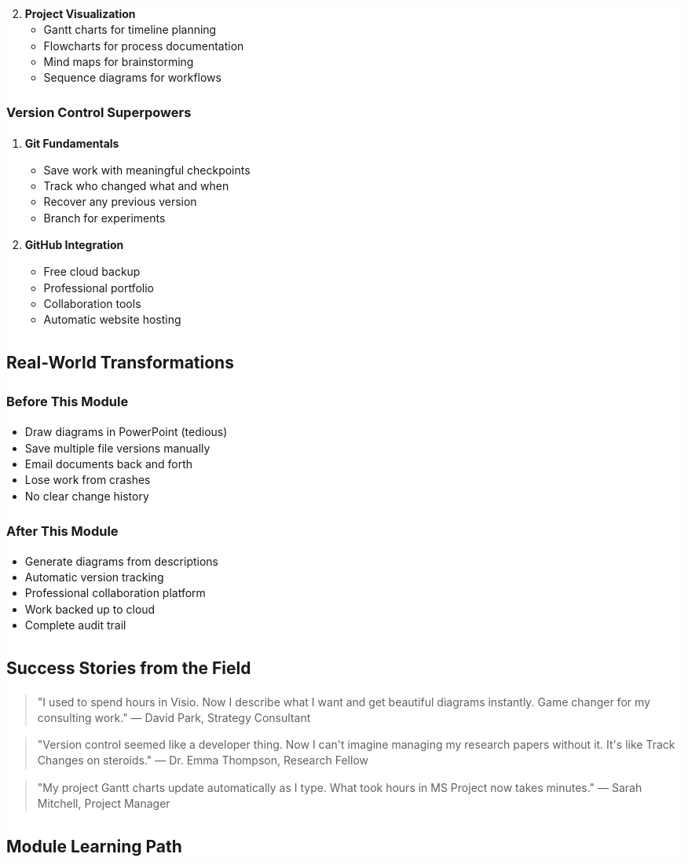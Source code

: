 2. **Project Visualization**
   - Gantt charts for timeline planning
   - Flowcharts for process documentation
   - Mind maps for brainstorming
   - Sequence diagrams for workflows

### Version Control Superpowers

1. **Git Fundamentals**
   - Save work with meaningful checkpoints
   - Track who changed what and when
   - Recover any previous version
   - Branch for experiments

2. **GitHub Integration**
   - Free cloud backup
   - Professional portfolio
   - Collaboration tools
   - Automatic website hosting

## Real-World Transformations

### Before This Module
- Draw diagrams in PowerPoint (tedious)
- Save multiple file versions manually
- Email documents back and forth
- Lose work from crashes
- No clear change history

### After This Module
- Generate diagrams from descriptions
- Automatic version tracking
- Professional collaboration platform
- Work backed up to cloud
- Complete audit trail

## Success Stories from the Field

> "I used to spend hours in Visio. Now I describe what I want and get beautiful diagrams instantly. Game changer for my consulting work."
> — David Park, Strategy Consultant

> "Version control seemed like a developer thing. Now I can't imagine managing my research papers without it. It's like Track Changes on steroids."
> — Dr. Emma Thompson, Research Fellow

> "My project Gantt charts update automatically as I type. What took hours in MS Project now takes minutes."
> — Sarah Mitchell, Project Manager

## Module Learning Path

